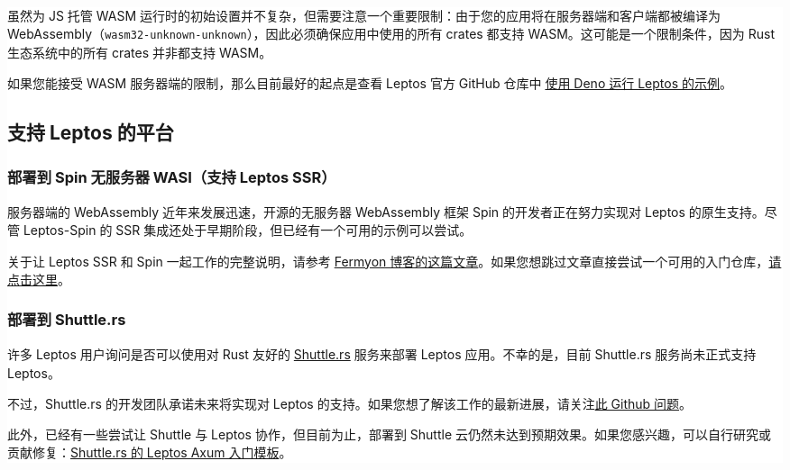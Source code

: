 虽然为 JS 托管 WASM 运行时的初始设置并不复杂，但需要注意一个重要限制：由于您的应用将在服务器端和客户端都被编译为 WebAssembly（`wasm32-unknown-unknown`），因此必须确保应用中使用的所有 crates 都支持 WASM。这可能是一个限制条件，因为 Rust 生态系统中的所有 crates 并非都支持 WASM。

如果您能接受 WASM 服务器端的限制，那么目前最好的起点是查看 Leptos 官方 GitHub 仓库中 [使用 Deno 运行 Leptos 的示例](https://github.com/leptos-rs/leptos/tree/leptos_0.6/examples/hackernews_js_fetch)。

## 支持 Leptos 的平台

### 部署到 Spin 无服务器 WASI（支持 Leptos SSR）

服务器端的 WebAssembly 近年来发展迅速，开源的无服务器 WebAssembly 框架 Spin 的开发者正在努力实现对 Leptos 的原生支持。尽管 Leptos-Spin 的 SSR 集成还处于早期阶段，但已经有一个可用的示例可以尝试。

关于让 Leptos SSR 和 Spin 一起工作的完整说明，请参考 [Fermyon 博客的这篇文章](https://www.fermyon.com/blog/leptos-spin-get-started)。如果您想跳过文章直接尝试一个可用的入门仓库，[请点击这里](https://github.com/diversable/leptos-spin-ssr-test)。

### 部署到 Shuttle.rs

许多 Leptos 用户询问是否可以使用对 Rust 友好的 [Shuttle.rs](https://www.shuttle.rs/) 服务来部署 Leptos 应用。不幸的是，目前 Shuttle.rs 服务尚未正式支持 Leptos。

不过，Shuttle.rs 的开发团队承诺未来将实现对 Leptos 的支持。如果您想了解该工作的最新进展，请关注[此 Github 问题](https://github.com/shuttle-hq/shuttle/issues/1002#issuecomment-1853661643)。

此外，已经有一些尝试让 Shuttle 与 Leptos 协作，但目前为止，部署到 Shuttle 云仍然未达到预期效果。如果您感兴趣，可以自行研究或贡献修复：[Shuttle.rs 的 Leptos Axum 入门模板](https://github.com/Rust-WASI-WASM/shuttle-leptos-axum)。
